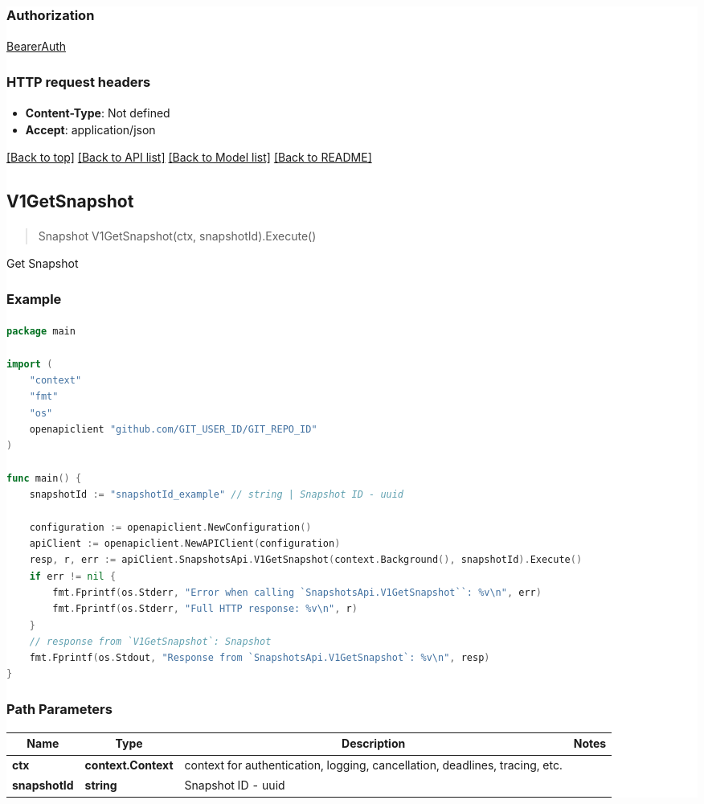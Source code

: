 ### Authorization

[BearerAuth](../README.md#BearerAuth)

### HTTP request headers

- **Content-Type**: Not defined
- **Accept**: application/json

[[Back to top]](#) [[Back to API list]](../README.md#documentation-for-api-endpoints)
[[Back to Model list]](../README.md#documentation-for-models)
[[Back to README]](../README.md)


## V1GetSnapshot

> Snapshot V1GetSnapshot(ctx, snapshotId).Execute()

Get Snapshot

### Example

```go
package main

import (
    "context"
    "fmt"
    "os"
    openapiclient "github.com/GIT_USER_ID/GIT_REPO_ID"
)

func main() {
    snapshotId := "snapshotId_example" // string | Snapshot ID - uuid

    configuration := openapiclient.NewConfiguration()
    apiClient := openapiclient.NewAPIClient(configuration)
    resp, r, err := apiClient.SnapshotsApi.V1GetSnapshot(context.Background(), snapshotId).Execute()
    if err != nil {
        fmt.Fprintf(os.Stderr, "Error when calling `SnapshotsApi.V1GetSnapshot``: %v\n", err)
        fmt.Fprintf(os.Stderr, "Full HTTP response: %v\n", r)
    }
    // response from `V1GetSnapshot`: Snapshot
    fmt.Fprintf(os.Stdout, "Response from `SnapshotsApi.V1GetSnapshot`: %v\n", resp)
}
```

### Path Parameters


Name | Type | Description  | Notes
------------- | ------------- | ------------- | -------------
**ctx** | **context.Context** | context for authentication, logging, cancellation, deadlines, tracing, etc.
**snapshotId** | **string** | Snapshot ID - uuid | 
